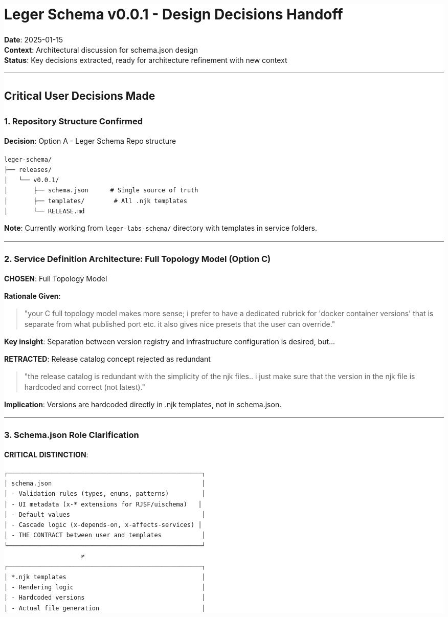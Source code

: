 # Leger Schema v0.0.1 - Design Decisions Handoff

**Date**: 2025-01-15  
**Context**: Architectural discussion for schema.json design  
**Status**: Key decisions extracted, ready for architecture refinement with new context

---

## Critical User Decisions Made

### 1. Repository Structure Confirmed

**Decision**: Option A - Leger Schema Repo structure
```
leger-schema/
├── releases/
│   └── v0.0.1/
│       ├── schema.json      # Single source of truth
│       ├── templates/        # All .njk templates
│       └── RELEASE.md
```

**Note**: Currently working from `leger-labs-schema/` directory with templates in service folders.

---

### 2. Service Definition Architecture: Full Topology Model (Option C)

**CHOSEN**: Full Topology Model

**Rationale Given**:
> "your C full topology model makes more sense; i prefer to have a dedicated rubrick for 'docker container versions' that is separate from what published port etc. it also gives nice presets that the user can override."

**Key insight**: Separation between version registry and infrastructure configuration is desired, but...

**RETRACTED**: Release catalog concept rejected as redundant
> "the release catalog is redundant with the simplicity of the njk files.. i just make sure that the version in the njk file is hardcoded and correct (not latest)."

**Implication**: Versions are hardcoded directly in .njk templates, not in schema.json.

---

### 3. Schema.json Role Clarification

**CRITICAL DISTINCTION**:

```
┌─────────────────────────────────────────────────────┐
│ schema.json                                         │
│ - Validation rules (types, enums, patterns)         │
│ - UI metadata (x-* extensions for RJSF/uischema)   │
│ - Default values                                    │
│ - Cascade logic (x-depends-on, x-affects-services) │
│ - THE CONTRACT between user and templates           │
└─────────────────────────────────────────────────────┘
                     ≠
┌─────────────────────────────────────────────────────┐
│ *.njk templates                                     │
│ - Rendering logic                                   │
│ - Hardcoded versions                                │
│ - Actual file generation                            │
```